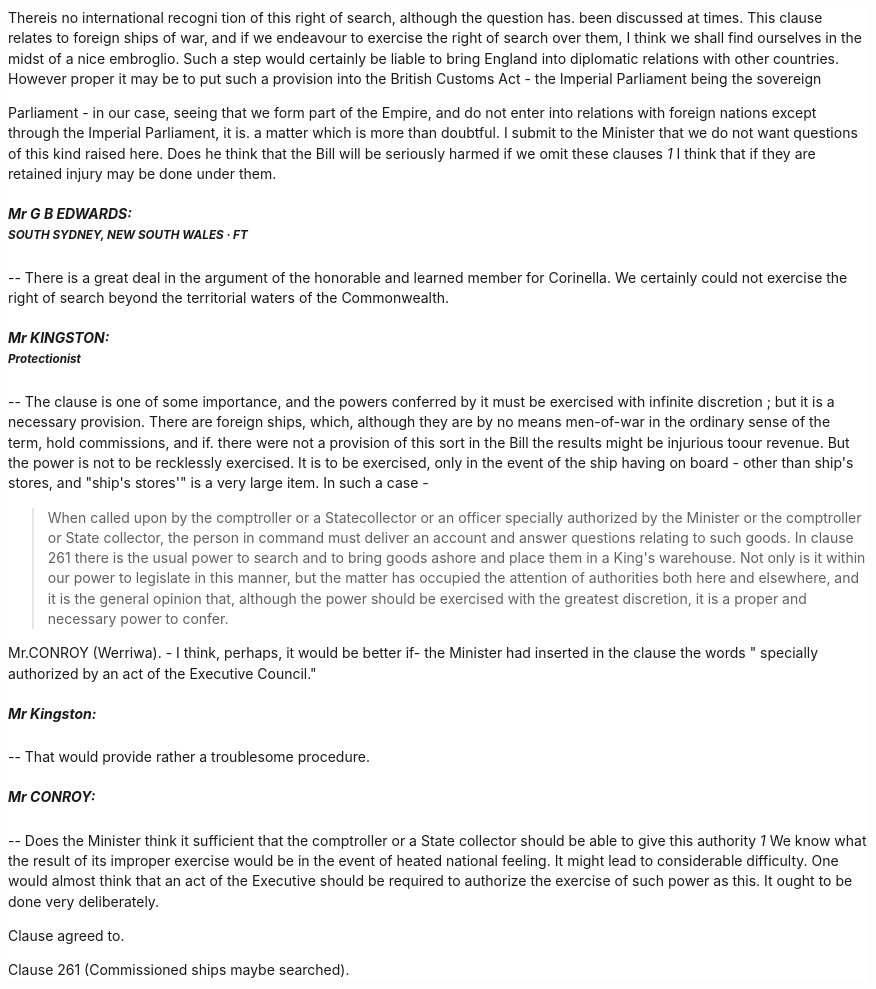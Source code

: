 Thereis no international recogni tion of this right of search, although the question has. been discussed at times. This clause relates to foreign ships of war, and if we endeavour to exercise the right of search over them, I think we shall find ourselves in the midst of a nice embroglio. Such a step would certainly be liable to bring England into diplomatic relations with other countries. However proper it may be to put such a provision into the British Customs Act - the Imperial Parliament being the sovereign 

Parliament - in our case, seeing that we form part of the Empire, and do not enter into relations with foreign nations except through the Imperial Parliament, it is. a matter which is more than doubtful. I submit to the Minister that we do not want questions of this kind raised here. Does he think that the Bill will be seriously harmed if we omit these clauses  *1*  I think that if they are retained injury may be done under them. 

##### Mr G B EDWARDS:<br><small class="text-muted">SOUTH SYDNEY, NEW SOUTH WALES &middot; FT</small>

-- There is a great deal in the argument of the honorable and learned member for Corinella. We certainly could not exercise the right of search beyond the territorial waters of the Commonwealth. 

##### Mr KINGSTON:<br><small class="text-muted">Protectionist</small>

-- The clause is one of some importance, and the powers conferred by it must be exercised with infinite discretion ; but it is a necessary provision. There are foreign ships, which, although they are by no means men-of-war in the ordinary sense of the term, hold commissions, and if. there were not a provision of this sort in the Bill the results might be injurious toour revenue. But the power is not to be recklessly exercised. It is to be exercised, only in the event of the ship having on board - other than ship's stores, and "ship's stores'" is a very large item. In such a case - 

  >When called upon by the comptroller or a Statecollector or an officer specially authorized by the Minister or the comptroller or State collector, the person in command must deliver an account and answer questions relating to such goods. In clause 261 there is the usual power to search and to bring goods ashore and place them in a King's warehouse. Not only is it within our power to legislate in this manner, but the matter has occupied the attention of authorities both here and elsewhere, and it is the general opinion that, although the power should be exercised with the greatest discretion, it is a proper and necessary power to confer. 

Mr.CONROY (Werriwa). - I think, perhaps, it would be better if- the Minister had inserted in the clause the words " specially authorized by an act of the Executive Council." 

##### Mr Kingston:

-- That would provide rather a troublesome procedure. 

##### Mr CONROY:

-- Does the Minister think it sufficient that the comptroller or a State collector should be able to give this authority  *1*  We know what the result of its improper exercise would be in the event of heated national feeling. It might lead to considerable difficulty. One would almost think that an act of the Executive should be required to authorize the exercise of such power as this. It ought to be done very deliberately. 

Clause agreed to. 

Clause 261 (Commissioned ships maybe searched). 
